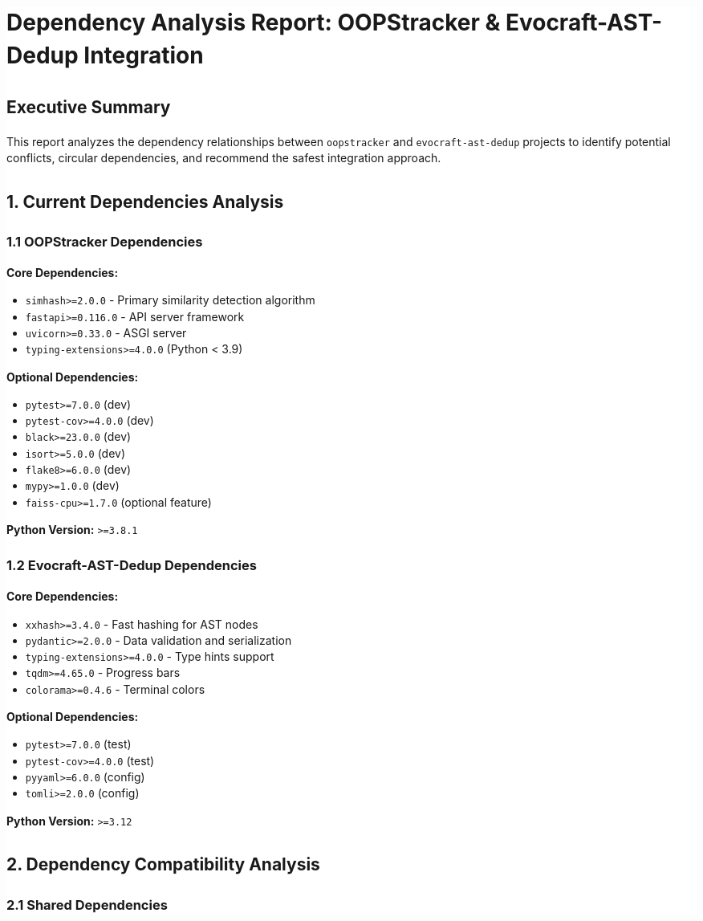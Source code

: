# Dependency Analysis Report: OOPStracker & Evocraft-AST-Dedup Integration

## Executive Summary

This report analyzes the dependency relationships between `oopstracker` and `evocraft-ast-dedup` projects to identify potential conflicts, circular dependencies, and recommend the safest integration approach.

## 1. Current Dependencies Analysis

### 1.1 OOPStracker Dependencies

**Core Dependencies:**
- `simhash>=2.0.0` - Primary similarity detection algorithm
- `fastapi>=0.116.0` - API server framework
- `uvicorn>=0.33.0` - ASGI server
- `typing-extensions>=4.0.0` (Python < 3.9)

**Optional Dependencies:**
- `pytest>=7.0.0` (dev)
- `pytest-cov>=4.0.0` (dev)
- `black>=23.0.0` (dev)
- `isort>=5.0.0` (dev)
- `flake8>=6.0.0` (dev)
- `mypy>=1.0.0` (dev)
- `faiss-cpu>=1.7.0` (optional feature)

**Python Version:** `>=3.8.1`

### 1.2 Evocraft-AST-Dedup Dependencies

**Core Dependencies:**
- `xxhash>=3.4.0` - Fast hashing for AST nodes
- `pydantic>=2.0.0` - Data validation and serialization
- `typing-extensions>=4.0.0` - Type hints support
- `tqdm>=4.65.0` - Progress bars
- `colorama>=0.4.6` - Terminal colors

**Optional Dependencies:**
- `pytest>=7.0.0` (test)
- `pytest-cov>=4.0.0` (test)
- `pyyaml>=6.0.0` (config)
- `tomli>=2.0.0` (config)

**Python Version:** `>=3.12`

## 2. Dependency Compatibility Analysis

### 2.1 Shared Dependencies
